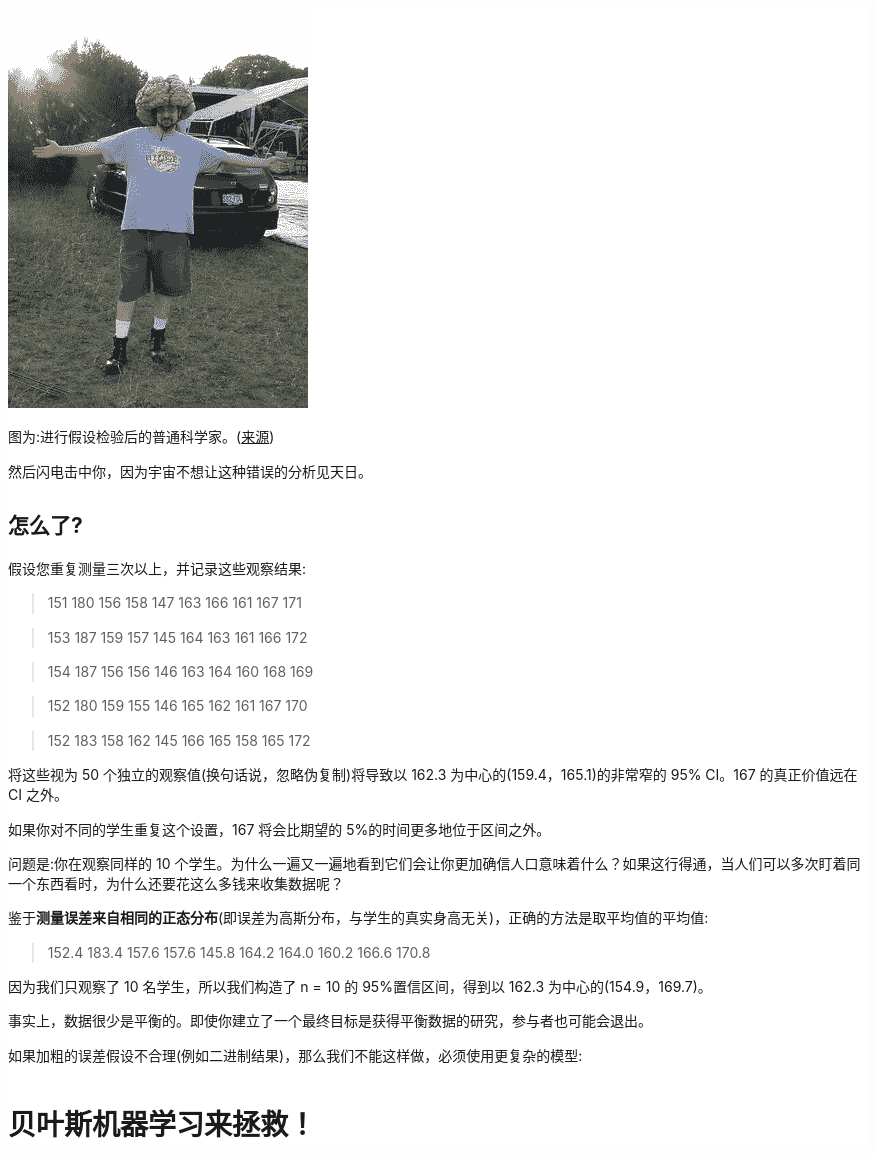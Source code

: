 ![](img/b79227f59fd77382c2fd46068ff3efb3.png)

图为:进行假设检验后的普通科学家。([来源](https://www.flickr.com/photos/adamrice/156643942))

然后闪电击中你，因为宇宙不想让这种错误的分析见天日。

## 怎么了?

假设您重复测量三次以上，并记录这些观察结果:

> 151 180 156 158 147 163 166 161 167 171

> 153 187 159 157 145 164 163 161 166 172

> 154 187 156 156 146 163 164 160 168 169

> 152 180 159 155 146 165 162 161 167 170

> 152 183 158 162 145 166 165 158 165 172

将这些视为 50 个独立的观察值(换句话说，忽略伪复制)将导致以 162.3 为中心的(159.4，165.1)的非常窄的 95% CI。167 的真正价值远在 CI 之外。

如果你对不同的学生重复这个设置，167 将会比期望的 5%的时间更多地位于区间之外。

问题是:你在观察同样的 10 个学生。为什么一遍又一遍地看到它们会让你更加确信人口意味着什么？如果这行得通，当人们可以多次盯着同一个东西看时，为什么还要花这么多钱来收集数据呢？

鉴于**测量误差来自相同的正态分布**(即误差为高斯分布，与学生的真实身高无关)，正确的方法是取平均值的平均值:

> 152.4 183.4 157.6 157.6 145.8 164.2 164.0 160.2 166.6 170.8

因为我们只观察了 10 名学生，所以我们构造了 n = 10 的 95%置信区间，得到以 162.3 为中心的(154.9，169.7)。

事实上，数据很少是平衡的。即使你建立了一个最终目标是获得平衡数据的研究，参与者也可能会退出。

如果加粗的误差假设不合理(例如二进制结果)，那么我们不能这样做，必须使用更复杂的模型:

# 贝叶斯机器学习来拯救！
